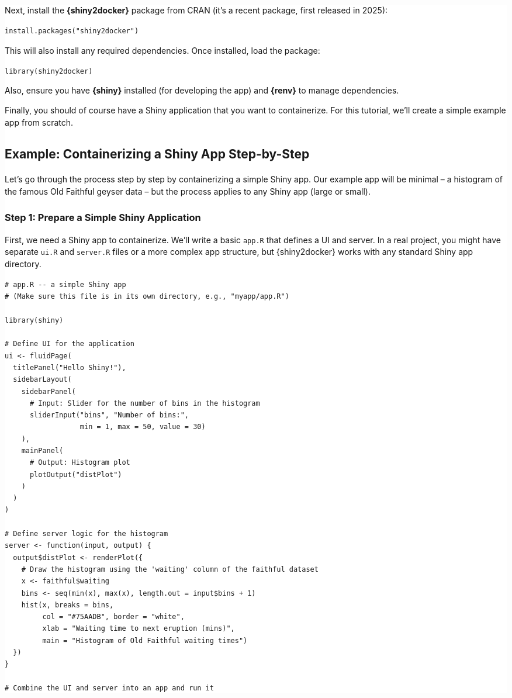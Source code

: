 Next, install the **{shiny2docker}** package from CRAN (it’s a recent package, first released in 2025):

```
install.packages("shiny2docker")
```

This will also install any required dependencies. Once installed, load the package:

```
library(shiny2docker)
```

Also, ensure you have **{shiny}** installed (for developing the app) and **{renv}** to manage dependencies.

Finally, you should of course have a Shiny application that you want to containerize. For this tutorial, we’ll create a simple example app from scratch.  

## Example: Containerizing a Shiny App Step-by-Step

Let’s go through the process step by step by containerizing a simple Shiny app. Our example app will be minimal – a histogram of the famous Old Faithful geyser data – but the process applies to any Shiny app (large or small).  

### Step 1: Prepare a Simple Shiny Application

First, we need a Shiny app to containerize. We’ll write a basic `app.R` that defines a UI and server. In a real project, you might have separate `ui.R` and `server.R` files or a more complex app structure, but {shiny2docker} works with any standard Shiny app directory.

```
# app.R -- a simple Shiny app 
# (Make sure this file is in its own directory, e.g., "myapp/app.R")

library(shiny)

# Define UI for the application
ui <- fluidPage(
  titlePanel("Hello Shiny!"),
  sidebarLayout(
    sidebarPanel(
      # Input: Slider for the number of bins in the histogram
      sliderInput("bins", "Number of bins:",
                  min = 1, max = 50, value = 30)
    ),
    mainPanel(
      # Output: Histogram plot
      plotOutput("distPlot")
    )
  )
)

# Define server logic for the histogram
server <- function(input, output) {
  output$distPlot <- renderPlot({
    # Draw the histogram using the 'waiting' column of the faithful dataset
    x <- faithful$waiting  
    bins <- seq(min(x), max(x), length.out = input$bins + 1)
    hist(x, breaks = bins,
         col = "#75AADB", border = "white",
         xlab = "Waiting time to next eruption (mins)",
         main = "Histogram of Old Faithful waiting times")
  })
}

# Combine the UI and server into an app and run it
```